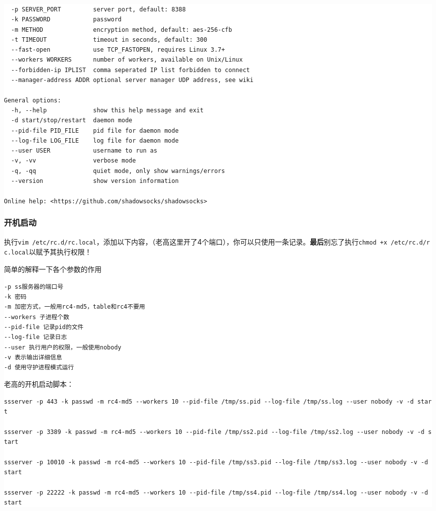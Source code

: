 ```
  -p SERVER_PORT         server port, default: 8388
  -k PASSWORD            password
  -m METHOD              encryption method, default: aes-256-cfb
  -t TIMEOUT             timeout in seconds, default: 300
  --fast-open            use TCP_FASTOPEN, requires Linux 3.7+
  --workers WORKERS      number of workers, available on Unix/Linux
  --forbidden-ip IPLIST  comma seperated IP list forbidden to connect
  --manager-address ADDR optional server manager UDP address, see wiki

General options:
  -h, --help             show this help message and exit
  -d start/stop/restart  daemon mode
  --pid-file PID_FILE    pid file for daemon mode
  --log-file LOG_FILE    log file for daemon mode
  --user USER            username to run as
  -v, -vv                verbose mode
  -q, -qq                quiet mode, only show warnings/errors
  --version              show version information

Online help: <https://github.com/shadowsocks/shadowsocks>
```

### 开机启动

执行`vim /etc/rc.d/rc.local`，添加以下内容，（老高这里开了4个端口），你可以只使用一条记录。**最后**别忘了执行`chmod +x /etc/rc.d/rc.local`以赋予其执行权限！

简单的解释一下各个参数的作用

```
-p ss服务器的端口号
-k 密码
-m 加密方式，一般用rc4-md5，table和rc4不要用
--workers 子进程个数
--pid-file 记录pid的文件
--log-file 记录日志
--user 执行用户的权限，一般使用nobody
-v 表示输出详细信息
-d 使用守护进程模式运行
```

老高的开机启动脚本：

```
ssserver -p 443 -k passwd -m rc4-md5 --workers 10 --pid-file /tmp/ss.pid --log-file /tmp/ss.log --user nobody -v -d start

ssserver -p 3389 -k passwd -m rc4-md5 --workers 10 --pid-file /tmp/ss2.pid --log-file /tmp/ss2.log --user nobody -v -d start

ssserver -p 10010 -k passwd -m rc4-md5 --workers 10 --pid-file /tmp/ss3.pid --log-file /tmp/ss3.log --user nobody -v -d start

ssserver -p 22222 -k passwd -m rc4-md5 --workers 10 --pid-file /tmp/ss4.pid --log-file /tmp/ss4.log --user nobody -v -d start
```
